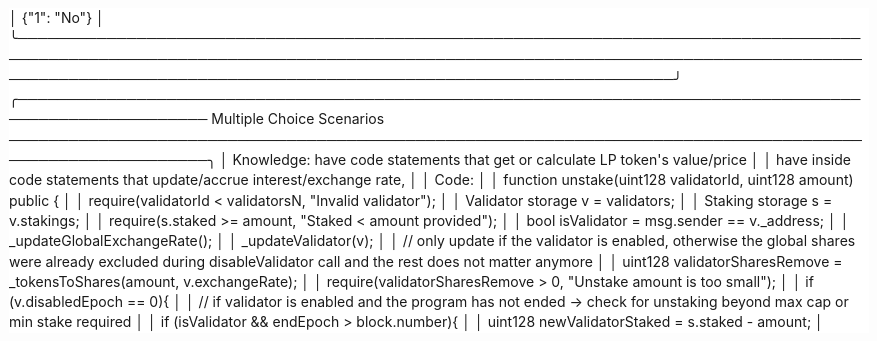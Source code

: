 │ {"1": "No"}                                                                                                                                                                                                                                  │
╰──────────────────────────────────────────────────────────────────────────────────────────────────────────────────────────────────────────────────────────────────────────────────────────────────────────────────────────────────────────────╯
╭───────────────────────────────────────────────────────────────────────────────────────────────────────── Multiple Choice Scenarios ──────────────────────────────────────────────────────────────────────────────────────────────────────────╮
│ Knowledge: have code statements that get or calculate LP token's value/price                                                                                                                                                                 │
│ have inside code statements that update/accrue interest/exchange rate,                                                                                                                                                                       │
│ Code:                                                                                                                                                                                                                                        │
│     function unstake(uint128 validatorId, uint128 amount) public {                                                                                                                                                                           │
│         require(validatorId < validatorsN, "Invalid validator");                                                                                                                                                                             │
│         Validator storage v = validators;                                                                                                                                                                                                    │
│         Staking storage s = v.stakings;                                                                                                                                                                                                      │
│         require(s.staked >= amount, "Staked < amount provided");                                                                                                                                                                             │
│         bool isValidator = msg.sender == v._address;                                                                                                                                                                                         │
│         _updateGlobalExchangeRate();                                                                                                                                                                                                         │
│         _updateValidator(v);                                                                                                                                                                                                                 │
│         // only update if the validator is enabled, otherwise the global shares were already excluded during disableValidator call and the rest does not matter anymore                                                                      │
│         uint128 validatorSharesRemove = _tokensToShares(amount, v.exchangeRate);                                                                                                                                                             │
│         require(validatorSharesRemove > 0, "Unstake amount is too small");                                                                                                                                                                   │
│         if (v.disabledEpoch == 0){                                                                                                                                                                                                           │
│             // if validator is enabled and the program has not ended -> check for unstaking beyond max cap or min stake required                                                                                                             │
│             if (isValidator && endEpoch > block.number){                                                                                                                                                                                     │
│                 uint128 newValidatorStaked = s.staked - amount;                                                                                                                                                                              │
